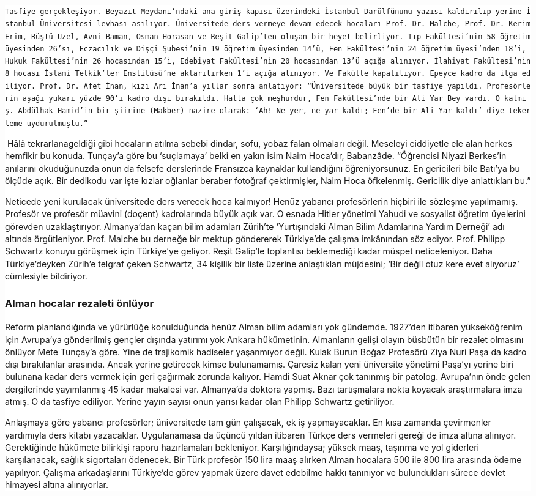     Tasfiye gerçekleşiyor. Beyazıt Meydanı’ndaki ana giriş kapısı üzerindeki İstanbul Darülfünunu yazısı kaldırılıp yerine İstanbul Üniversitesi levhası asılıyor. Üniversitede ders vermeye devam edecek hocaları Prof. Dr. Malche, Prof. Dr. Kerim Erim, Rüştü Uzel, Avni Baman, Osman Horasan ve Reşit Galip’ten oluşan bir heyet belirliyor. Tıp Fakültesi’nin 58 öğretim üyesinden 26’sı, Eczacılık ve Dişçi Şubesi’nin 19 öğretim üyesinden 14’ü, Fen Fakültesi’nin 24 öğretim üyesi’nden 18’i, Hukuk Fakültesi’nin 26 hocasından 15’i, Edebiyat Fakültesi’nin 20 hocasından 13’ü açığa alınıyor. İlahiyat Fakültesi’nin 8 hocası İslami Tetkik’ler Enstitüsü’ne aktarılırken 1’i açığa alınıyor. Ve Fakülte kapatılıyor. Epeyce kadro da ilga ediliyor. Prof. Dr. Afet İnan, kızı Arı İnan’a yıllar sonra anlatıyor: “Üniversitede büyük bir tasfiye yapıldı. Profesörlerin aşağı yukarı yüzde 90’ı kadro dışı bırakıldı. Hatta çok meşhurdur, Fen Fakültesi’nde bir Ali Yar Bey vardı. O kalmış. Abdülhak Hamid’in bir şiirine (Makber) nazire olarak: ‘Ah! Ne yer, ne yar kaldı; Fen’de bir Ali Yar kaldı’ diye tekerleme uydurulmuştu.”
   </p>
   <p>
    <img alt="" height="249" src="http://web.archive.org/web/20131028151543im_/http://medya.aksiyon.com.tr/aksiyon/2013/05/13/kapak-darulfunun-(2).jpg"/>
    Hâlâ tekrarlanageldiği gibi hocaların atılma sebebi dindar, sofu, yobaz falan olmaları değil. Meseleyi ciddiyetle ele alan herkes hemfikir bu konuda. Tunçay’a göre bu ‘suçlamaya’ belki en yakın isim Naim Hoca’dır, Babanzâde. “Öğrencisi Niyazi Berkes’in anılarını okuduğunuzda onun da felsefe derslerinde Fransızca kaynaklar kullandığını öğreniyorsunuz. En gericileri bile Batı’ya bu ölçüde açık. Bir dedikodu var işte kızlar oğlanlar beraber fotoğraf çektirmişler, Naim Hoca öfkelenmiş. Gericilik diye anlattıkları bu.”
   </p>
   <p>
    Neticede yeni kurulacak üniversitede ders verecek hoca kalmıyor! Henüz yabancı profesörlerin hiçbiri ile sözleşme yapılmamış. Profesör ve profesör müavini (doçent) kadrolarında büyük açık var. O esnada Hitler yönetimi Yahudi ve sosyalist öğretim üyelerini görevden uzaklaştırıyor. Almanya’dan kaçan bilim adamları Zürih’te ‘Yurtışındaki Alman Bilim Adamlarına Yardım Derneği’ adı altında örgütleniyor. Prof. Malche bu derneğe bir mektup göndererek Türkiye’de çalışma imkânından söz ediyor. Prof. Philipp Schwartz konuyu görüşmek için Türkiye’ye geliyor. Reşit Galip’le toplantısı beklemediği kadar müspet neticeleniyor. Daha Türkiye’deyken Zürih’e telgraf çeken Schwartz, 34 kişilik bir liste üzerine anlaştıkları müjdesini; ‘Bir değil otuz kere evet alıyoruz’ cümlesiyle bildiriyor.
   </p>
   <h3>
    <span>
     <strong>
      Alman hocalar rezaleti önlüyor
     </strong>
    </span>
   </h3>
   <p>
    Reform planlandığında ve yürürlüğe konulduğunda henüz Alman bilim adamları yok gündemde. 1927’den itibaren yükseköğrenim için Avrupa’ya gönderilmiş gençler dışında yatırımı yok Ankara hükümetinin. Almanların gelişi olayın büsbütün bir rezalet olmasını önlüyor Mete Tunçay’a göre. Yine de trajikomik hadiseler yaşanmıyor değil. Kulak Burun Boğaz Profesörü Ziya Nuri Paşa da kadro dışı bırakılanlar arasında. Ancak yerine getirecek kimse bulunamamış. Çaresiz kalan yeni üniversite yönetimi Paşa’yı yerine biri bulunana kadar ders vermek için geri çağırmak zorunda kalıyor. Hamdi Suat Aknar çok tanınmış bir patolog. Avrupa’nın önde gelen dergilerinde yayımlanmış 45 kadar makalesi var. Almanya’da doktora yapmış. Bazı tartışmalara nokta koyacak araştırmalara imza atmış. O da tasfiye ediliyor. Yerine yayın sayısı onun yarısı kadar olan Philipp Schwartz getiriliyor.
   </p>
   <p>
    Anlaşmaya göre yabancı profesörler; üniversitede tam gün çalışacak, ek iş yapmayacaklar. En kısa zamanda çevirmenler yardımıyla ders kitabı yazacaklar. Uygulanamasa da üçüncü yıldan itibaren Türkçe ders vermeleri gereği de imza altına alınıyor. Gerektiğinde hükümete bilirkişi raporu hazırlamaları bekleniyor. Karşılığındaysa; yüksek maaş, taşınma ve yol giderleri karşılanacak, sağlık sigortaları ödenecek. Bir Türk profesör 150 lira maaş alırken Alman hocalara 500 ile 800 lira arasında ödeme yapılıyor. Çalışma arkadaşlarını Türkiye’de görev yapmak üzere davet edebilme hakkı tanınıyor ve bulundukları sürece devlet himayesi altına alınıyorlar.
   </p>
   <p>